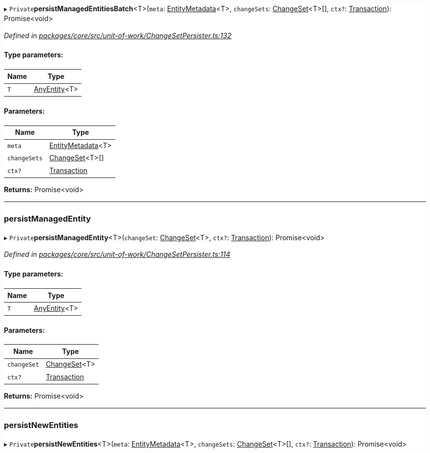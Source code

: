 ▸ `Private`**persistManagedEntitiesBatch**&#60;T>(`meta`: [EntityMetadata](entitymetadata.md)&#60;T>, `changeSets`: [ChangeSet](../interfaces/changeset.md)&#60;T>[], `ctx?`: [Transaction](../index.md#transaction)): Promise&#60;void>

*Defined in [packages/core/src/unit-of-work/ChangeSetPersister.ts:132](https://github.com/mikro-orm/mikro-orm/blob/4249b052e/packages/core/src/unit-of-work/ChangeSetPersister.ts#L132)*

#### Type parameters:

Name | Type |
------ | ------ |
`T` | [AnyEntity](../index.md#anyentity)&#60;T> |

#### Parameters:

Name | Type |
------ | ------ |
`meta` | [EntityMetadata](entitymetadata.md)&#60;T> |
`changeSets` | [ChangeSet](../interfaces/changeset.md)&#60;T>[] |
`ctx?` | [Transaction](../index.md#transaction) |

**Returns:** Promise&#60;void>

___

### persistManagedEntity

▸ `Private`**persistManagedEntity**&#60;T>(`changeSet`: [ChangeSet](../interfaces/changeset.md)&#60;T>, `ctx?`: [Transaction](../index.md#transaction)): Promise&#60;void>

*Defined in [packages/core/src/unit-of-work/ChangeSetPersister.ts:114](https://github.com/mikro-orm/mikro-orm/blob/4249b052e/packages/core/src/unit-of-work/ChangeSetPersister.ts#L114)*

#### Type parameters:

Name | Type |
------ | ------ |
`T` | [AnyEntity](../index.md#anyentity)&#60;T> |

#### Parameters:

Name | Type |
------ | ------ |
`changeSet` | [ChangeSet](../interfaces/changeset.md)&#60;T> |
`ctx?` | [Transaction](../index.md#transaction) |

**Returns:** Promise&#60;void>

___

### persistNewEntities

▸ `Private`**persistNewEntities**&#60;T>(`meta`: [EntityMetadata](entitymetadata.md)&#60;T>, `changeSets`: [ChangeSet](../interfaces/changeset.md)&#60;T>[], `ctx?`: [Transaction](../index.md#transaction)): Promise&#60;void>
